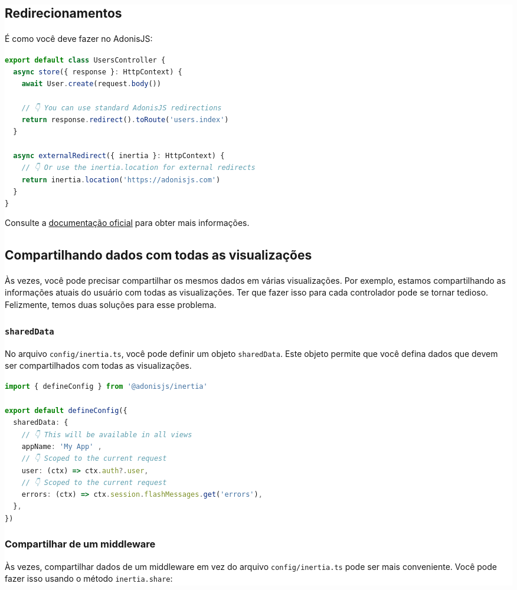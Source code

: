 ## Redirecionamentos

É como você deve fazer no AdonisJS:

```ts
export default class UsersController {
  async store({ response }: HttpContext) {
    await User.create(request.body())

    // 👇 You can use standard AdonisJS redirections
    return response.redirect().toRoute('users.index')
  }

  async externalRedirect({ inertia }: HttpContext) {
    // 👇 Or use the inertia.location for external redirects
    return inertia.location('https://adonisjs.com')
  }
}
```

Consulte a [documentação oficial](https://inertiajs.com/redirects) para obter mais informações.

## Compartilhando dados com todas as visualizações

Às vezes, você pode precisar compartilhar os mesmos dados em várias visualizações. Por exemplo, estamos compartilhando as informações atuais do usuário com todas as visualizações. Ter que fazer isso para cada controlador pode se tornar tedioso. Felizmente, temos duas soluções para esse problema.

### `sharedData`

No arquivo `config/inertia.ts`, você pode definir um objeto `sharedData`. Este objeto permite que você defina dados que devem ser compartilhados com todas as visualizações.

```ts
import { defineConfig } from '@adonisjs/inertia'

export default defineConfig({
  sharedData: {
    // 👇 This will be available in all views
    appName: 'My App' ,
    // 👇 Scoped to the current request
    user: (ctx) => ctx.auth?.user, 
    // 👇 Scoped to the current request
    errors: (ctx) => ctx.session.flashMessages.get('errors'),
  },
})
```

### Compartilhar de um middleware

Às vezes, compartilhar dados de um middleware em vez do arquivo `config/inertia.ts` pode ser mais conveniente. Você pode fazer isso usando o método `inertia.share`:
